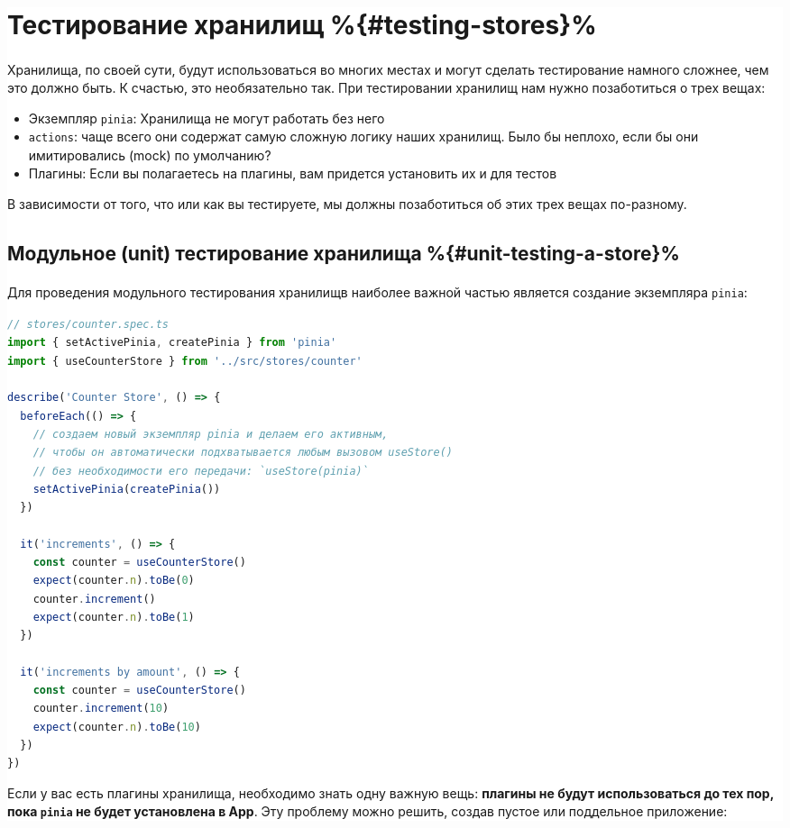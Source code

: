 # Тестирование хранилищ %{#testing-stores}%

Хранилища, по своей сути, будут использоваться во многих местах и могут сделать тестирование намного сложнее, чем это должно быть. К счастью, это необязательно так. При тестировании хранилищ нам нужно позаботиться о трех вещах:

- Экземпляр `pinia`: Хранилища не могут работать без него
- `actions`: чаще всего они содержат самую сложную логику наших хранилищ. Было бы неплохо, если бы они имитировались (mock) по умолчанию?
- Плагины: Если вы полагаетесь на плагины, вам придется установить их и для тестов

В зависимости от того, что или как вы тестируете, мы должны позаботиться об этих трех вещах по-разному.

## Модульное (unit) тестирование хранилища %{#unit-testing-a-store}%

Для проведения модульного тестирования хранилищв наиболее важной частью является создание экземпляра `pinia`:

```js
// stores/counter.spec.ts
import { setActivePinia, createPinia } from 'pinia'
import { useCounterStore } from '../src/stores/counter'

describe('Counter Store', () => {
  beforeEach(() => {
    // создаем новый экземпляр pinia и делаем его активным,
    // чтобы он автоматически подхватывается любым вызовом useStore()
    // без необходимости его передачи: `useStore(pinia)`
    setActivePinia(createPinia())
  })

  it('increments', () => {
    const counter = useCounterStore()
    expect(counter.n).toBe(0)
    counter.increment()
    expect(counter.n).toBe(1)
  })

  it('increments by amount', () => {
    const counter = useCounterStore()
    counter.increment(10)
    expect(counter.n).toBe(10)
  })
})
```

Если у вас есть плагины хранилища, необходимо знать одну важную вещь: **плагины не будут использоваться до тех пор, пока `pinia` не будет установлена в App**. Эту проблему можно решить, создав пустое или поддельное приложение:
